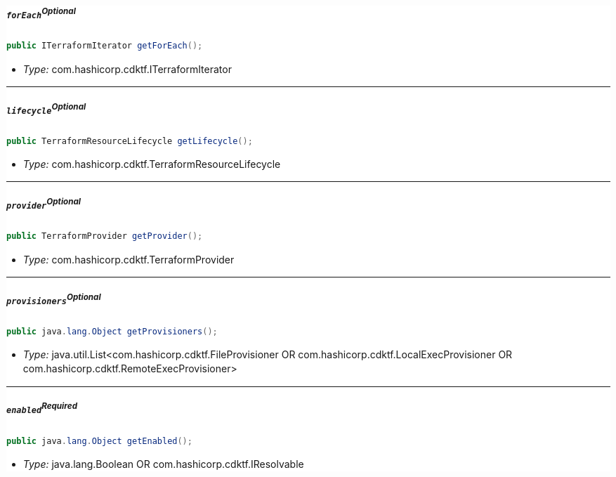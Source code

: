 
##### `forEach`<sup>Optional</sup> <a name="forEach" id="@cdktf/provider-datadog.cloudConfigurationRule.CloudConfigurationRuleConfig.property.forEach"></a>

```java
public ITerraformIterator getForEach();
```

- *Type:* com.hashicorp.cdktf.ITerraformIterator

---

##### `lifecycle`<sup>Optional</sup> <a name="lifecycle" id="@cdktf/provider-datadog.cloudConfigurationRule.CloudConfigurationRuleConfig.property.lifecycle"></a>

```java
public TerraformResourceLifecycle getLifecycle();
```

- *Type:* com.hashicorp.cdktf.TerraformResourceLifecycle

---

##### `provider`<sup>Optional</sup> <a name="provider" id="@cdktf/provider-datadog.cloudConfigurationRule.CloudConfigurationRuleConfig.property.provider"></a>

```java
public TerraformProvider getProvider();
```

- *Type:* com.hashicorp.cdktf.TerraformProvider

---

##### `provisioners`<sup>Optional</sup> <a name="provisioners" id="@cdktf/provider-datadog.cloudConfigurationRule.CloudConfigurationRuleConfig.property.provisioners"></a>

```java
public java.lang.Object getProvisioners();
```

- *Type:* java.util.List<com.hashicorp.cdktf.FileProvisioner OR com.hashicorp.cdktf.LocalExecProvisioner OR com.hashicorp.cdktf.RemoteExecProvisioner>

---

##### `enabled`<sup>Required</sup> <a name="enabled" id="@cdktf/provider-datadog.cloudConfigurationRule.CloudConfigurationRuleConfig.property.enabled"></a>

```java
public java.lang.Object getEnabled();
```

- *Type:* java.lang.Boolean OR com.hashicorp.cdktf.IResolvable
